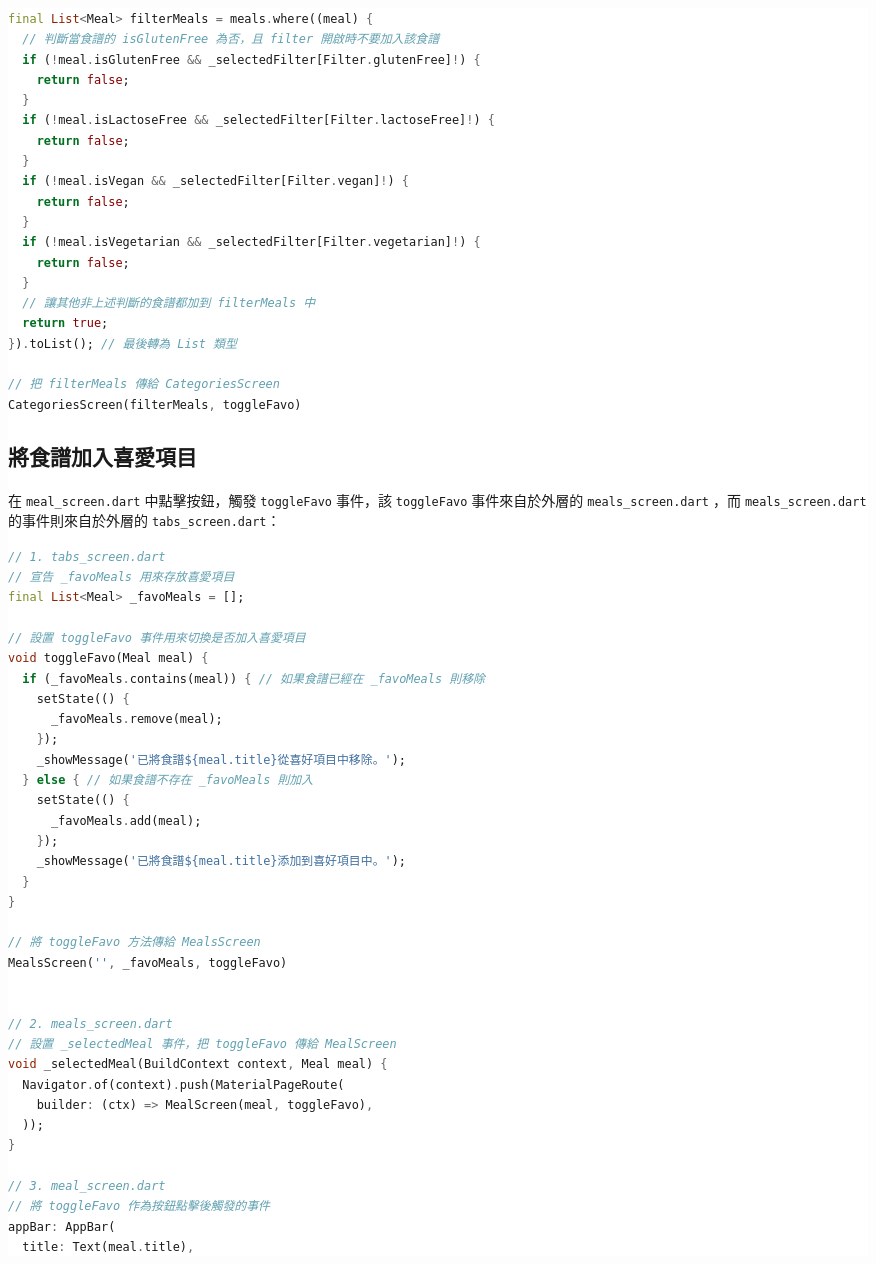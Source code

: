 ```dart
final List<Meal> filterMeals = meals.where((meal) {
  // 判斷當食譜的 isGlutenFree 為否，且 filter 開啟時不要加入該食譜
  if (!meal.isGlutenFree && _selectedFilter[Filter.glutenFree]!) {
    return false;
  }
  if (!meal.isLactoseFree && _selectedFilter[Filter.lactoseFree]!) {
    return false;
  }
  if (!meal.isVegan && _selectedFilter[Filter.vegan]!) {
    return false;
  }
  if (!meal.isVegetarian && _selectedFilter[Filter.vegetarian]!) {
    return false;
  }
  // 讓其他非上述判斷的食譜都加到 filterMeals 中
  return true;
}).toList(); // 最後轉為 List 類型

// 把 filterMeals 傳給 CategoriesScreen
CategoriesScreen(filterMeals, toggleFavo)
```

## 將食譜加入喜愛項目

在 `meal_screen.dart` 中點擊按鈕，觸發 `toggleFavo` 事件，該 `toggleFavo` 事件來自於外層的 `meals_screen.dart` ，而 `meals_screen.dart` 的事件則來自於外層的 `tabs_screen.dart`：

```dart
// 1. tabs_screen.dart
// 宣告 _favoMeals 用來存放喜愛項目
final List<Meal> _favoMeals = [];

// 設置 toggleFavo 事件用來切換是否加入喜愛項目
void toggleFavo(Meal meal) {
  if (_favoMeals.contains(meal)) { // 如果食譜已經在 _favoMeals 則移除
    setState(() {
      _favoMeals.remove(meal);
    });
    _showMessage('已將食譜${meal.title}從喜好項目中移除。');
  } else { // 如果食譜不存在 _favoMeals 則加入
    setState(() {
      _favoMeals.add(meal);
    });
    _showMessage('已將食譜${meal.title}添加到喜好項目中。');
  }
}

// 將 toggleFavo 方法傳給 MealsScreen
MealsScreen('', _favoMeals, toggleFavo)


// 2. meals_screen.dart
// 設置 _selectedMeal 事件，把 toggleFavo 傳給 MealScreen
void _selectedMeal(BuildContext context, Meal meal) {
  Navigator.of(context).push(MaterialPageRoute(
    builder: (ctx) => MealScreen(meal, toggleFavo),
  ));
}

// 3. meal_screen.dart
// 將 toggleFavo 作為按鈕點擊後觸發的事件
appBar: AppBar(
  title: Text(meal.title),
```